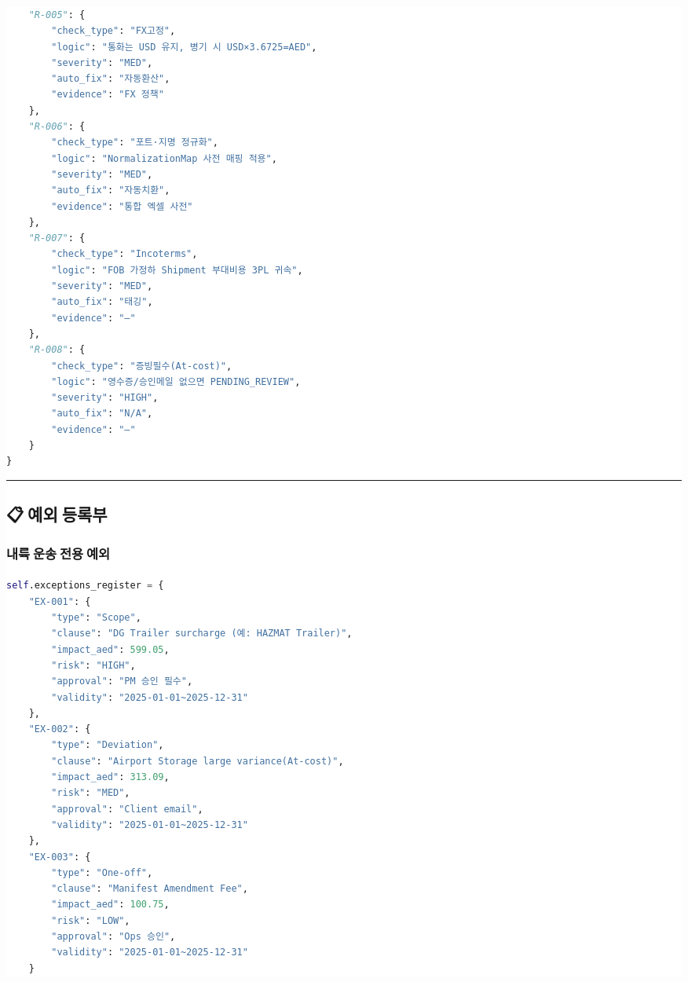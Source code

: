 ```python
    "R-005": {
        "check_type": "FX고정",
        "logic": "통화는 USD 유지, 병기 시 USD×3.6725=AED",
        "severity": "MED",
        "auto_fix": "자동환산",
        "evidence": "FX 정책"
    },
    "R-006": {
        "check_type": "포트·지명 정규화",
        "logic": "NormalizationMap 사전 매핑 적용",
        "severity": "MED",
        "auto_fix": "자동치환",
        "evidence": "통합 엑셀 사전"
    },
    "R-007": {
        "check_type": "Incoterms",
        "logic": "FOB 가정하 Shipment 부대비용 3PL 귀속",
        "severity": "MED",
        "auto_fix": "태깅",
        "evidence": "—"
    },
    "R-008": {
        "check_type": "증빙필수(At-cost)",
        "logic": "영수증/승인메일 없으면 PENDING_REVIEW",
        "severity": "HIGH",
        "auto_fix": "N/A",
        "evidence": "—"
    }
}
```

---

## 📋 예외 등록부

### 내륙 운송 전용 예외
```python
self.exceptions_register = {
    "EX-001": {
        "type": "Scope",
        "clause": "DG Trailer surcharge (예: HAZMAT Trailer)",
        "impact_aed": 599.05,
        "risk": "HIGH",
        "approval": "PM 승인 필수",
        "validity": "2025-01-01~2025-12-31"
    },
    "EX-002": {
        "type": "Deviation",
        "clause": "Airport Storage large variance(At-cost)",
        "impact_aed": 313.09,
        "risk": "MED",
        "approval": "Client email",
        "validity": "2025-01-01~2025-12-31"
    },
    "EX-003": {
        "type": "One-off",
        "clause": "Manifest Amendment Fee",
        "impact_aed": 100.75,
        "risk": "LOW",
        "approval": "Ops 승인",
        "validity": "2025-01-01~2025-12-31"
    }
```